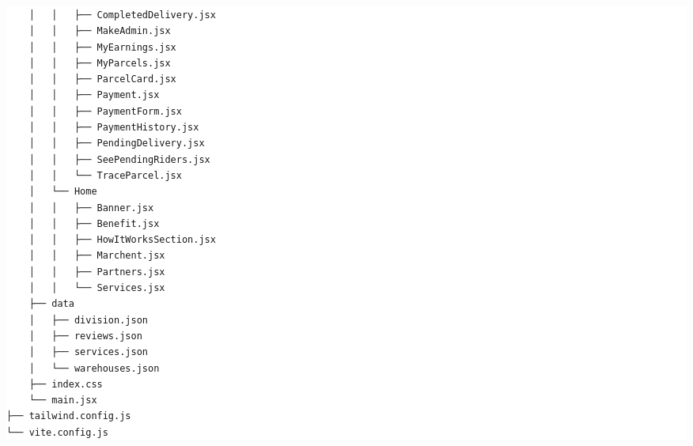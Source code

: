 ```
    │   │   ├── CompletedDelivery.jsx
    │   │   ├── MakeAdmin.jsx
    │   │   ├── MyEarnings.jsx
    │   │   ├── MyParcels.jsx
    │   │   ├── ParcelCard.jsx
    │   │   ├── Payment.jsx
    │   │   ├── PaymentForm.jsx
    │   │   ├── PaymentHistory.jsx
    │   │   ├── PendingDelivery.jsx
    │   │   ├── SeePendingRiders.jsx
    │   │   └── TraceParcel.jsx
    │   └── Home
    │   │   ├── Banner.jsx
    │   │   ├── Benefit.jsx
    │   │   ├── HowItWorksSection.jsx
    │   │   ├── Marchent.jsx
    │   │   ├── Partners.jsx
    │   │   └── Services.jsx
    ├── data
    │   ├── division.json
    │   ├── reviews.json
    │   ├── services.json
    │   └── warehouses.json
    ├── index.css
    └── main.jsx
├── tailwind.config.js
└── vite.config.js
```

